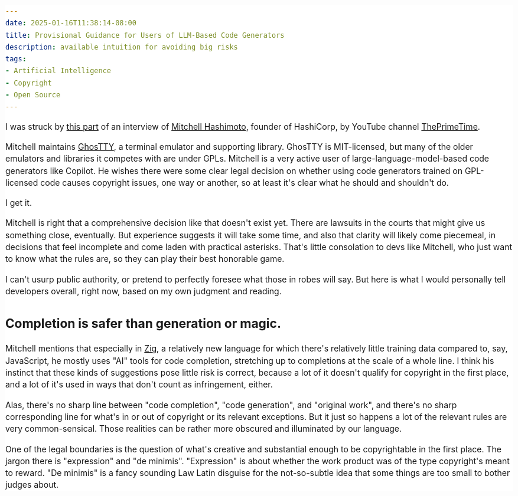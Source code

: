 ```yaml
---
date: 2025-01-16T11:38:14-08:00
title: Provisional Guidance for Users of LLM-Based Code Generators
description: available intuition for avoiding big risks
tags:
- Artificial Intelligence
- Copyright
- Open Source
---
```


I was struck by [this part](https://www.youtube.com/watch?v=YQnz7L6x068&t=48m47s) of an interview of [Mitchell Hashimoto](https://mitchellh.com/), founder of HashiCorp, by YouTube channel [ThePrimeTime](https://www.youtube.com/@ThePrimeTime).

Mitchell maintains [GhosTTY](https://ghostty.org/), a terminal emulator and supporting library.  GhosTTY is MIT-licensed, but many of the older emulators and libraries it competes with are under GPLs.  Mitchell is a very active user of large-language-model-based code generators like Copilot.  He wishes there were some clear legal decision on whether using code generators trained on GPL-licensed code causes copyright issues, one way or another, so at least it's clear what he should and shouldn't do.

I get it.

Mitchell is right that a comprehensive decision like that doesn't exist yet.  There are lawsuits in the courts that might give us something close, eventually.  But experience suggests it will take some time, and also that clarity will likely come piecemeal, in decisions that feel incomplete and come laden with practical asterisks.  That's little consolation to devs like Mitchell, who just want to know what the rules are, so they can play their best honorable game.

I can't usurp public authority, or pretend to perfectly foresee what those in robes will say.  But here is what I would personally tell developers overall, right now, based on my own judgment and reading.

## Completion is safer than generation or magic.

Mitchell mentions that especially in [Zig](https://ziglang.org/), a relatively new language for which there's relatively little training data compared to, say, JavaScript, he mostly uses "AI" tools for code completion, stretching up to completions at the scale of a whole line.  I think his instinct that these kinds of suggestions pose little risk is correct, because a lot of it doesn't qualify for copyright in the first place, and a lot of it's used in ways that don't count as infringement, either.

Alas, there's no sharp line between "code completion", "code generation", and "original work", and there's no sharp corresponding line for what's in or out of copyright or its relevant exceptions.  But it just so happens a lot of the relevant rules are very common-sensical.  Those realities can be rather more obscured and illuminated by our language.

One of the legal boundaries is the question of what's creative and substantial enough to be copyrightable in the first place.  The jargon there is "expression" and "de minimis".  "Expression" is about whether the work product was of the type copyright's meant to reward.  "De minimis" is a fancy sounding Law Latin disguise for the not-so-subtle idea that some things are too small to bother judges about.

